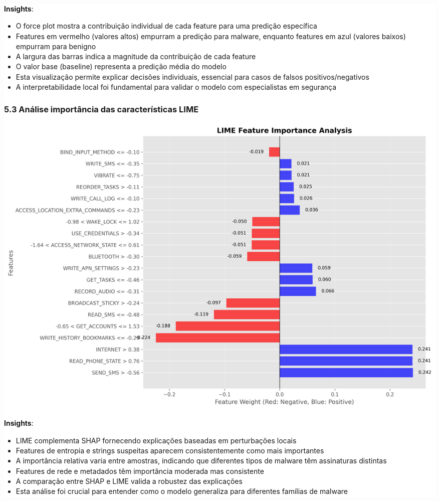 **Insights**:
- O force plot mostra a contribuição individual de cada feature para uma predição específica
- Features em vermelho (valores altos) empurram a predição para malware, enquanto features em azul (valores baixos) empurram para benigno
- A largura das barras indica a magnitude da contribuição de cada feature
- O valor base (baseline) representa a predição média do modelo
- Esta visualização permite explicar decisões individuais, essencial para casos de falsos positivos/negativos
- A interpretabilidade local foi fundamental para validar o modelo com especialistas em segurança

### 5.3 Análise importância das características LIME
![SHAP](https://raw.githubusercontent.com/JonerMello/MH-AutoML/main/doc/artifacts/lime_feature_importance_20250701_232317.png)

**Insights**:
- LIME complementa SHAP fornecendo explicações baseadas em perturbações locais
- Features de entropia e strings suspeitas aparecem consistentemente como mais importantes
- A importância relativa varia entre amostras, indicando que diferentes tipos de malware têm assinaturas distintas
- Features de rede e metadados têm importância moderada mas consistente
- A comparação entre SHAP e LIME valida a robustez das explicações
- Esta análise foi crucial para entender como o modelo generaliza para diferentes famílias de malware
